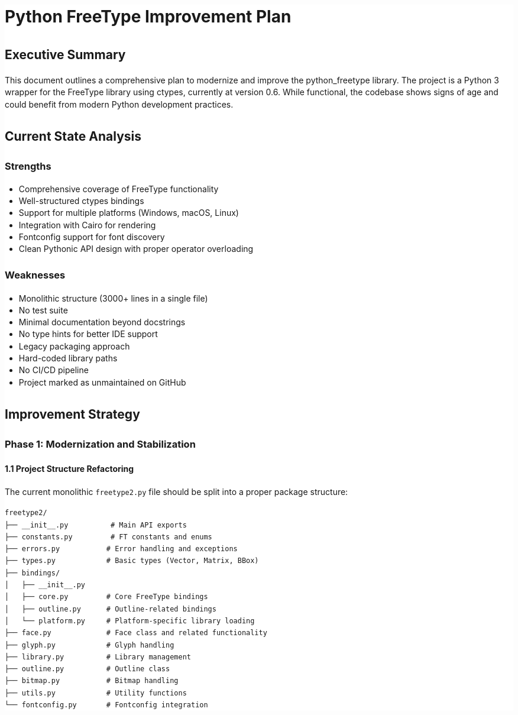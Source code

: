 # Python FreeType Improvement Plan

## Executive Summary

This document outlines a comprehensive plan to modernize and improve the python_freetype library. The project is a Python 3 wrapper for the FreeType library using ctypes, currently at version 0.6. While functional, the codebase shows signs of age and could benefit from modern Python development practices.

## Current State Analysis

### Strengths
- Comprehensive coverage of FreeType functionality
- Well-structured ctypes bindings
- Support for multiple platforms (Windows, macOS, Linux)
- Integration with Cairo for rendering
- Fontconfig support for font discovery
- Clean Pythonic API design with proper operator overloading

### Weaknesses
- Monolithic structure (3000+ lines in a single file)
- No test suite
- Minimal documentation beyond docstrings
- No type hints for better IDE support
- Legacy packaging approach
- Hard-coded library paths
- No CI/CD pipeline
- Project marked as unmaintained on GitHub

## Improvement Strategy

### Phase 1: Modernization and Stabilization

#### 1.1 Project Structure Refactoring
The current monolithic `freetype2.py` file should be split into a proper package structure:

```
freetype2/
├── __init__.py          # Main API exports
├── constants.py         # FT constants and enums
├── errors.py           # Error handling and exceptions
├── types.py            # Basic types (Vector, Matrix, BBox)
├── bindings/
│   ├── __init__.py
│   ├── core.py         # Core FreeType bindings
│   ├── outline.py      # Outline-related bindings
│   └── platform.py     # Platform-specific library loading
├── face.py             # Face class and related functionality
├── glyph.py            # Glyph handling
├── library.py          # Library management
├── outline.py          # Outline class
├── bitmap.py           # Bitmap handling
├── utils.py            # Utility functions
└── fontconfig.py       # Fontconfig integration
```
